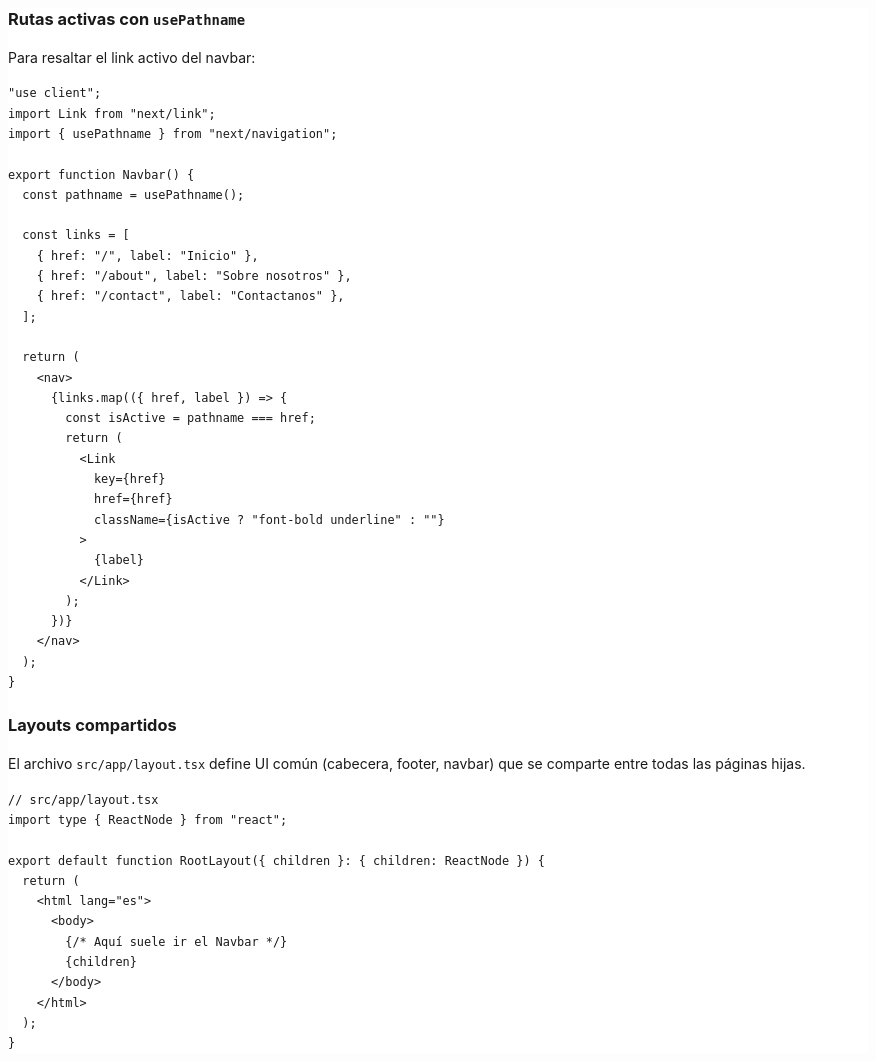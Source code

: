 ### Rutas activas con `usePathname`

Para resaltar el link activo del navbar:

```tsx
"use client";
import Link from "next/link";
import { usePathname } from "next/navigation";

export function Navbar() {
  const pathname = usePathname();

  const links = [
    { href: "/", label: "Inicio" },
    { href: "/about", label: "Sobre nosotros" },
    { href: "/contact", label: "Contactanos" },
  ];

  return (
    <nav>
      {links.map(({ href, label }) => {
        const isActive = pathname === href;
        return (
          <Link
            key={href}
            href={href}
            className={isActive ? "font-bold underline" : ""}
          >
            {label}
          </Link>
        );
      })}
    </nav>
  );
}
```

### Layouts compartidos

El archivo `src/app/layout.tsx` define UI común (cabecera, footer, navbar) que
se comparte entre todas las páginas hijas.

```tsx
// src/app/layout.tsx
import type { ReactNode } from "react";

export default function RootLayout({ children }: { children: ReactNode }) {
  return (
    <html lang="es">
      <body>
        {/* Aquí suele ir el Navbar */}
        {children}
      </body>
    </html>
  );
}
```
